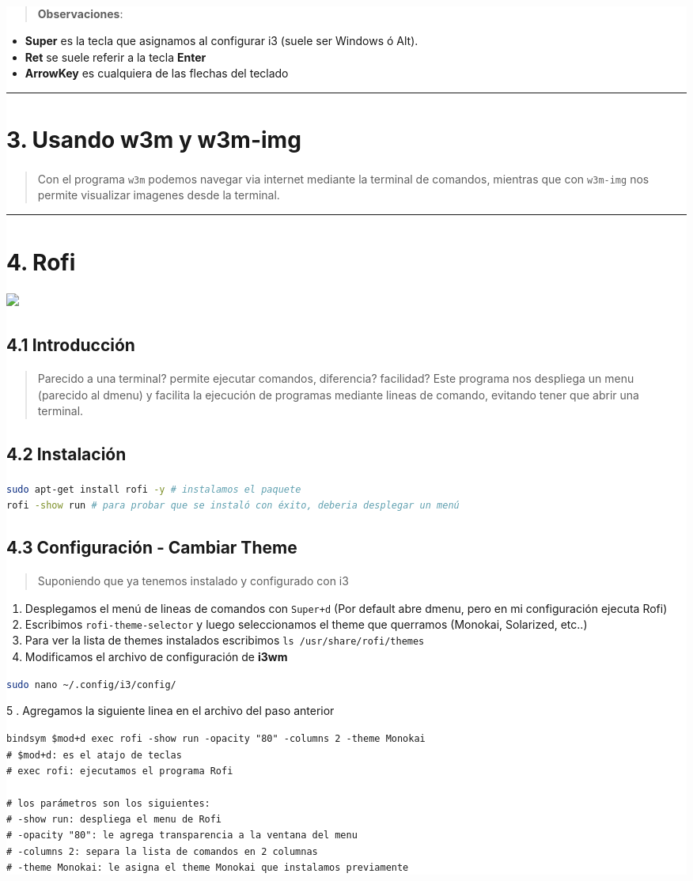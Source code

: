 >**Observaciones**:
- **Super** es la tecla que asignamos al configurar i3 (suele ser Windows ó Alt).
- **Ret** se suele referir a la tecla **Enter**
- **ArrowKey** es cualquiera de las flechas del teclado

- - -

# 3. Usando w3m y w3m-img
>Con el programa `w3m` podemos navegar via internet mediante la terminal de comandos,
>mientras que con `w3m-img` nos permite visualizar imagenes desde la terminal.


- - -

# 4. Rofi

<img src=/images/rufi-menu.png>

## 4.1 Introducción
>Parecido a una terminal? permite ejecutar comandos, diferencia? facilidad?
>Este programa nos despliega un menu (parecido al dmenu) y facilita la ejecución de
>programas mediante lineas de comando, evitando tener que abrir una terminal.

## 4.2 Instalación
```bash
sudo apt-get install rofi -y # instalamos el paquete
rofi -show run # para probar que se instaló con éxito, deberia desplegar un menú
```

## 4.3 Configuración - Cambiar Theme

>Suponiendo que ya tenemos instalado y configurado con i3

1. Desplegamos el menú de lineas de comandos con `Super+d`  (Por default abre dmenu, pero en mi configuración ejecuta Rofi)
2. Escribimos `rofi-theme-selector` y luego seleccionamos el theme que querramos (Monokai, Solarized, etc..)
3. Para ver la lista de themes instalados escribimos `ls /usr/share/rofi/themes`
4. Modificamos el archivo de configuración de **i3wm**
```bash
sudo nano ~/.config/i3/config/
```

5 . Agregamos la siguiente linea en el archivo del paso anterior
```
bindsym $mod+d exec rofi -show run -opacity "80" -columns 2 -theme Monokai
# $mod+d: es el atajo de teclas
# exec rofi: ejecutamos el programa Rofi

# los parámetros son los siguientes:
# -show run: despliega el menu de Rofi
# -opacity "80": le agrega transparencia a la ventana del menu
# -columns 2: separa la lista de comandos en 2 columnas
# -theme Monokai: le asigna el theme Monokai que instalamos previamente
```

